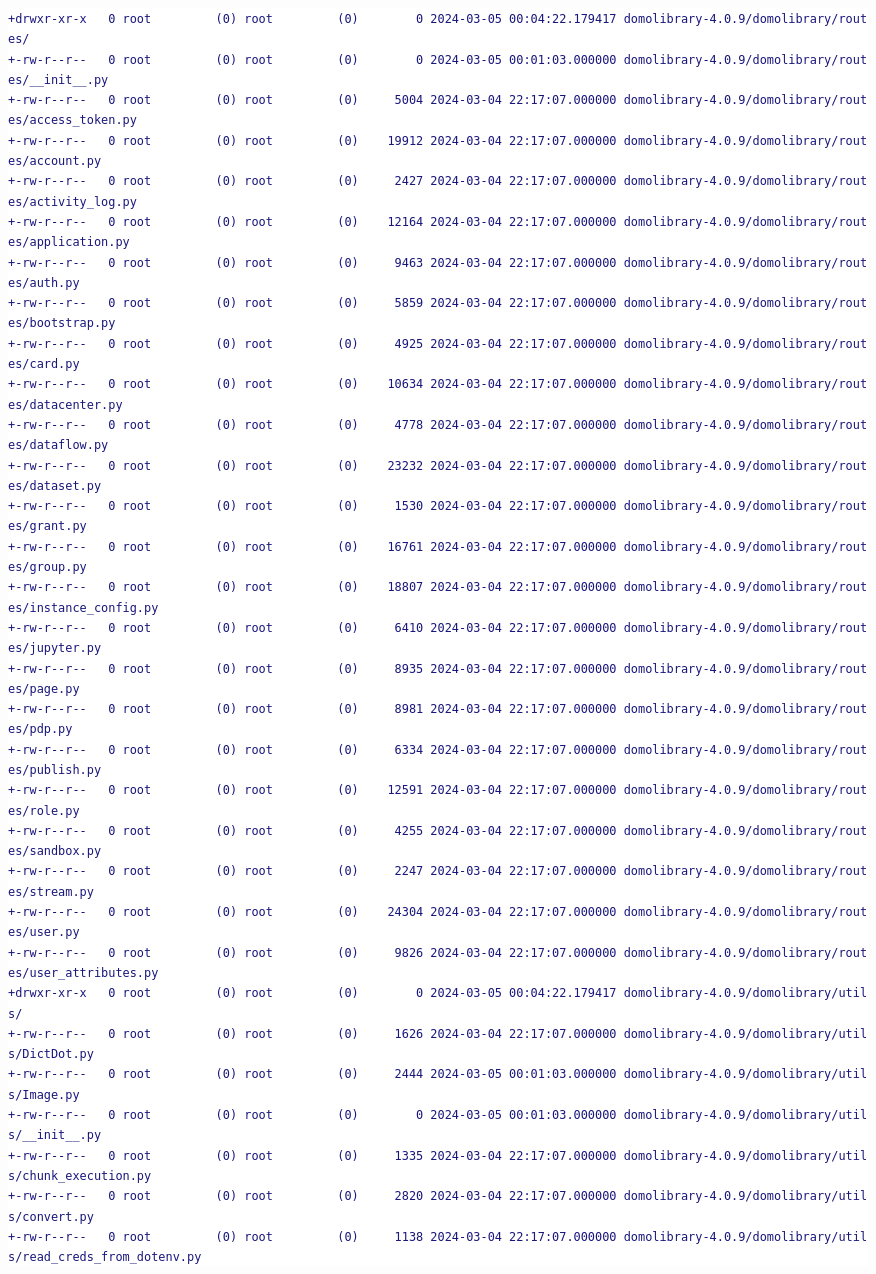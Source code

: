 ```diff
+drwxr-xr-x   0 root         (0) root         (0)        0 2024-03-05 00:04:22.179417 domolibrary-4.0.9/domolibrary/routes/
+-rw-r--r--   0 root         (0) root         (0)        0 2024-03-05 00:01:03.000000 domolibrary-4.0.9/domolibrary/routes/__init__.py
+-rw-r--r--   0 root         (0) root         (0)     5004 2024-03-04 22:17:07.000000 domolibrary-4.0.9/domolibrary/routes/access_token.py
+-rw-r--r--   0 root         (0) root         (0)    19912 2024-03-04 22:17:07.000000 domolibrary-4.0.9/domolibrary/routes/account.py
+-rw-r--r--   0 root         (0) root         (0)     2427 2024-03-04 22:17:07.000000 domolibrary-4.0.9/domolibrary/routes/activity_log.py
+-rw-r--r--   0 root         (0) root         (0)    12164 2024-03-04 22:17:07.000000 domolibrary-4.0.9/domolibrary/routes/application.py
+-rw-r--r--   0 root         (0) root         (0)     9463 2024-03-04 22:17:07.000000 domolibrary-4.0.9/domolibrary/routes/auth.py
+-rw-r--r--   0 root         (0) root         (0)     5859 2024-03-04 22:17:07.000000 domolibrary-4.0.9/domolibrary/routes/bootstrap.py
+-rw-r--r--   0 root         (0) root         (0)     4925 2024-03-04 22:17:07.000000 domolibrary-4.0.9/domolibrary/routes/card.py
+-rw-r--r--   0 root         (0) root         (0)    10634 2024-03-04 22:17:07.000000 domolibrary-4.0.9/domolibrary/routes/datacenter.py
+-rw-r--r--   0 root         (0) root         (0)     4778 2024-03-04 22:17:07.000000 domolibrary-4.0.9/domolibrary/routes/dataflow.py
+-rw-r--r--   0 root         (0) root         (0)    23232 2024-03-04 22:17:07.000000 domolibrary-4.0.9/domolibrary/routes/dataset.py
+-rw-r--r--   0 root         (0) root         (0)     1530 2024-03-04 22:17:07.000000 domolibrary-4.0.9/domolibrary/routes/grant.py
+-rw-r--r--   0 root         (0) root         (0)    16761 2024-03-04 22:17:07.000000 domolibrary-4.0.9/domolibrary/routes/group.py
+-rw-r--r--   0 root         (0) root         (0)    18807 2024-03-04 22:17:07.000000 domolibrary-4.0.9/domolibrary/routes/instance_config.py
+-rw-r--r--   0 root         (0) root         (0)     6410 2024-03-04 22:17:07.000000 domolibrary-4.0.9/domolibrary/routes/jupyter.py
+-rw-r--r--   0 root         (0) root         (0)     8935 2024-03-04 22:17:07.000000 domolibrary-4.0.9/domolibrary/routes/page.py
+-rw-r--r--   0 root         (0) root         (0)     8981 2024-03-04 22:17:07.000000 domolibrary-4.0.9/domolibrary/routes/pdp.py
+-rw-r--r--   0 root         (0) root         (0)     6334 2024-03-04 22:17:07.000000 domolibrary-4.0.9/domolibrary/routes/publish.py
+-rw-r--r--   0 root         (0) root         (0)    12591 2024-03-04 22:17:07.000000 domolibrary-4.0.9/domolibrary/routes/role.py
+-rw-r--r--   0 root         (0) root         (0)     4255 2024-03-04 22:17:07.000000 domolibrary-4.0.9/domolibrary/routes/sandbox.py
+-rw-r--r--   0 root         (0) root         (0)     2247 2024-03-04 22:17:07.000000 domolibrary-4.0.9/domolibrary/routes/stream.py
+-rw-r--r--   0 root         (0) root         (0)    24304 2024-03-04 22:17:07.000000 domolibrary-4.0.9/domolibrary/routes/user.py
+-rw-r--r--   0 root         (0) root         (0)     9826 2024-03-04 22:17:07.000000 domolibrary-4.0.9/domolibrary/routes/user_attributes.py
+drwxr-xr-x   0 root         (0) root         (0)        0 2024-03-05 00:04:22.179417 domolibrary-4.0.9/domolibrary/utils/
+-rw-r--r--   0 root         (0) root         (0)     1626 2024-03-04 22:17:07.000000 domolibrary-4.0.9/domolibrary/utils/DictDot.py
+-rw-r--r--   0 root         (0) root         (0)     2444 2024-03-05 00:01:03.000000 domolibrary-4.0.9/domolibrary/utils/Image.py
+-rw-r--r--   0 root         (0) root         (0)        0 2024-03-05 00:01:03.000000 domolibrary-4.0.9/domolibrary/utils/__init__.py
+-rw-r--r--   0 root         (0) root         (0)     1335 2024-03-04 22:17:07.000000 domolibrary-4.0.9/domolibrary/utils/chunk_execution.py
+-rw-r--r--   0 root         (0) root         (0)     2820 2024-03-04 22:17:07.000000 domolibrary-4.0.9/domolibrary/utils/convert.py
+-rw-r--r--   0 root         (0) root         (0)     1138 2024-03-04 22:17:07.000000 domolibrary-4.0.9/domolibrary/utils/read_creds_from_dotenv.py
```